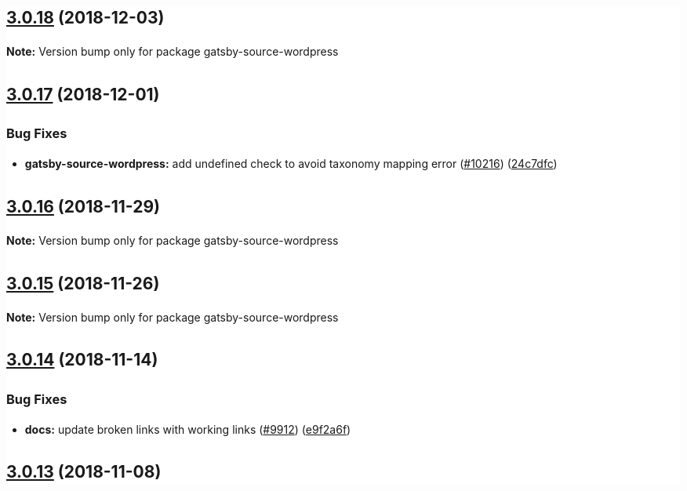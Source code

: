 <a name="3.0.18"></a>

## [3.0.18](https://github.com/gatsbyjs/gatsby/compare/gatsby-source-wordpress@3.0.17...gatsby-source-wordpress@3.0.18) (2018-12-03)

**Note:** Version bump only for package gatsby-source-wordpress

<a name="3.0.17"></a>

## [3.0.17](https://github.com/gatsbyjs/gatsby/compare/gatsby-source-wordpress@3.0.16...gatsby-source-wordpress@3.0.17) (2018-12-01)

### Bug Fixes

- **gatsby-source-wordpress:** add undefined check to avoid taxonomy mapping error ([#10216](https://github.com/gatsbyjs/gatsby/issues/10216)) ([24c7dfc](https://github.com/gatsbyjs/gatsby/commit/24c7dfc))

<a name="3.0.16"></a>

## [3.0.16](https://github.com/gatsbyjs/gatsby/compare/gatsby-source-wordpress@3.0.15...gatsby-source-wordpress@3.0.16) (2018-11-29)

**Note:** Version bump only for package gatsby-source-wordpress

<a name="3.0.15"></a>

## [3.0.15](https://github.com/gatsbyjs/gatsby/compare/gatsby-source-wordpress@3.0.14...gatsby-source-wordpress@3.0.15) (2018-11-26)

**Note:** Version bump only for package gatsby-source-wordpress

<a name="3.0.14"></a>

## [3.0.14](https://github.com/gatsbyjs/gatsby/compare/gatsby-source-wordpress@3.0.13...gatsby-source-wordpress@3.0.14) (2018-11-14)

### Bug Fixes

- **docs:** update broken links with working links ([#9912](https://github.com/gatsbyjs/gatsby/issues/9912)) ([e9f2a6f](https://github.com/gatsbyjs/gatsby/commit/e9f2a6f))

<a name="3.0.13"></a>

## [3.0.13](https://github.com/gatsbyjs/gatsby/compare/gatsby-source-wordpress@3.0.12...gatsby-source-wordpress@3.0.13) (2018-11-08)
